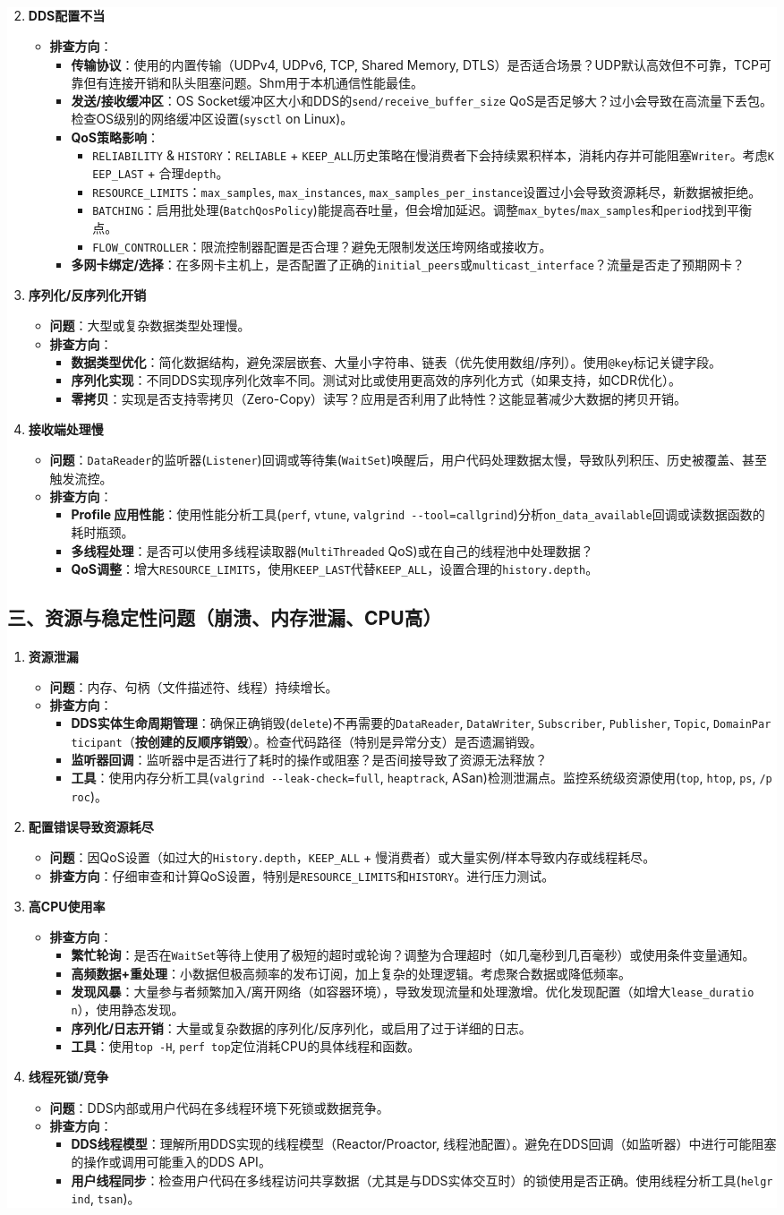 2. **DDS配置不当**
    * **排查方向**：
        * **传输协议**：使用的内置传输（UDPv4, UDPv6, TCP, Shared Memory, DTLS）是否适合场景？UDP默认高效但不可靠，TCP可靠但有连接开销和队头阻塞问题。Shm用于本机通信性能最佳。
        * **发送/接收缓冲区**：OS Socket缓冲区大小和DDS的`send/receive_buffer_size` QoS是否足够大？过小会导致在高流量下丢包。检查OS级别的网络缓冲区设置(`sysctl` on Linux)。
        * **QoS策略影响**：
            * `RELIABILITY` & `HISTORY`：`RELIABLE` + `KEEP_ALL`历史策略在慢消费者下会持续累积样本，消耗内存并可能阻塞`Writer`。考虑`KEEP_LAST` + 合理`depth`。
            * `RESOURCE_LIMITS`：`max_samples`, `max_instances`, `max_samples_per_instance`设置过小会导致资源耗尽，新数据被拒绝。
            * `BATCHING`：启用批处理(`BatchQosPolicy`)能提高吞吐量，但会增加延迟。调整`max_bytes`/`max_samples`和`period`找到平衡点。
            * `FLOW_CONTROLLER`：限流控制器配置是否合理？避免无限制发送压垮网络或接收方。
        * **多网卡绑定/选择**：在多网卡主机上，是否配置了正确的`initial_peers`或`multicast_interface`？流量是否走了预期网卡？

3. **序列化/反序列化开销**
    * **问题**：大型或复杂数据类型处理慢。
    * **排查方向**：
        * **数据类型优化**：简化数据结构，避免深层嵌套、大量小字符串、链表（优先使用数组/序列）。使用`@key`标记关键字段。
        * **序列化实现**：不同DDS实现序列化效率不同。测试对比或使用更高效的序列化方式（如果支持，如CDR优化）。
        * **零拷贝**：实现是否支持零拷贝（Zero-Copy）读写？应用是否利用了此特性？这能显著减少大数据的拷贝开销。

4. **接收端处理慢**
    * **问题**：`DataReader`的监听器(`Listener`)回调或等待集(`WaitSet`)唤醒后，用户代码处理数据太慢，导致队列积压、历史被覆盖、甚至触发流控。
    * **排查方向**：
        * **Profile 应用性能**：使用性能分析工具(`perf`, `vtune`, `valgrind --tool=callgrind`)分析`on_data_available`回调或读数据函数的耗时瓶颈。
        * **多线程处理**：是否可以使用多线程读取器(`MultiThreaded` QoS)或在自己的线程池中处理数据？
        * **QoS调整**：增大`RESOURCE_LIMITS`，使用`KEEP_LAST`代替`KEEP_ALL`，设置合理的`history.depth`。

## 三、资源与稳定性问题（崩溃、内存泄漏、CPU高）

1. **资源泄漏**
    * **问题**：内存、句柄（文件描述符、线程）持续增长。
    * **排查方向**：
        * **DDS实体生命周期管理**：确保正确销毁(`delete`)不再需要的`DataReader`, `DataWriter`, `Subscriber`, `Publisher`, `Topic`, `DomainParticipant`（**按创建的反顺序销毁**）。检查代码路径（特别是异常分支）是否遗漏销毁。
        * **监听器回调**：监听器中是否进行了耗时的操作或阻塞？是否间接导致了资源无法释放？
        * **工具**：使用内存分析工具(`valgrind --leak-check=full`, `heaptrack`, ASan)检测泄漏点。监控系统级资源使用(`top`, `htop`, `ps`, `/proc`)。

2. **配置错误导致资源耗尽**
    * **问题**：因QoS设置（如过大的`History.depth`，`KEEP_ALL` + 慢消费者）或大量实例/样本导致内存或线程耗尽。
    * **排查方向**：仔细审查和计算QoS设置，特别是`RESOURCE_LIMITS`和`HISTORY`。进行压力测试。

3. **高CPU使用率**
    * **排查方向**：
        * **繁忙轮询**：是否在`WaitSet`等待上使用了极短的超时或轮询？调整为合理超时（如几毫秒到几百毫秒）或使用条件变量通知。
        * **高频数据+重处理**：小数据但极高频率的发布订阅，加上复杂的处理逻辑。考虑聚合数据或降低频率。
        * **发现风暴**：大量参与者频繁加入/离开网络（如容器环境），导致发现流量和处理激增。优化发现配置（如增大`lease_duration`），使用静态发现。
        * **序列化/日志开销**：大量或复杂数据的序列化/反序列化，或启用了过于详细的日志。
        * **工具**：使用`top -H`, `perf top`定位消耗CPU的具体线程和函数。

4. **线程死锁/竞争**
    * **问题**：DDS内部或用户代码在多线程环境下死锁或数据竞争。
    * **排查方向**：
        * **DDS线程模型**：理解所用DDS实现的线程模型（Reactor/Proactor, 线程池配置）。避免在DDS回调（如监听器）中进行可能阻塞的操作或调用可能重入的DDS API。
        * **用户线程同步**：检查用户代码在多线程访问共享数据（尤其是与DDS实体交互时）的锁使用是否正确。使用线程分析工具(`helgrind`, `tsan`)。
